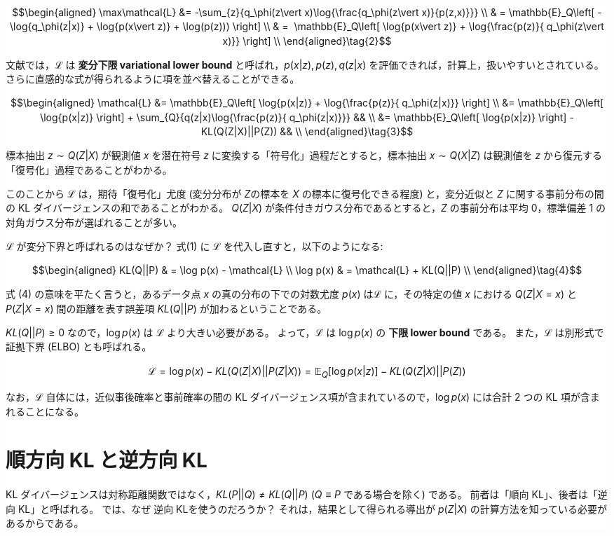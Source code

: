 
$$\begin{aligned}
\max\mathcal{L} &= -\sum_{z}{q_\phi(z\vert x)\log{\frac{q_\phi(z\vert x)}{p(z,x)}}} \\
& = \mathbb{E}_Q\left[ -\log{q_\phi(z|x)} + \log{p(x\vert z)} + \log(p(z))) \right] \\
& =  \mathbb{E}_Q\left[ \log{p(x\vert z)} + \log{\frac{p(z)}{ q_\phi(z\vert x)}} \right] \\
\end{aligned}\tag{2}$$

文献では，$\mathcal{L}$ は **変分下限 variational lower bound** と呼ばれ，$p(x|z), p(z), q(z|x)$ を評価できれば，計算上，扱いやすいとされている。
さらに直感的な式が得られるように項を並べ替えることができる。


$$\begin{aligned}
\mathcal{L} &= \mathbb{E}_Q\left[ \log{p(x|z)} + \log{\frac{p(z)}{ q_\phi(z|x)}} \right] \\
            &= \mathbb{E}_Q\left[ \log{p(x|z)} \right] + \sum_{Q}{q(z|x)\log{\frac{p(z)}{ q_\phi(z|x)}}} && \\
&= \mathbb{E}_Q\left[ \log{p(x|z)} \right] - KL(Q(Z|X)||P(Z)) && \\
\end{aligned}\tag{3}$$

標本抽出 $z \sim Q(Z\vert X)$ が観測値 $x$ を潜在符号 $z$ に変換する「符号化」過程だとすると，標本抽出 $x \sim Q(X\vert Z)$ は観測値を $z$ から復元する「復号化」過程であることがわかる。


このことから $\mathcal{L}$ は，期待「復号化」尤度 (変分分布が $Z$の標本を $X$ の標本に復号化できる程度) と，変分近似と $Z$ に関する事前分布の間の KL ダイバージェンスの和であることがわかる。
$Q(Z|X)$ が条件付きガウス分布であるとすると，$Z$ の事前分布は平均 0，標準偏差 1 の対角ガウス分布が選ばれることが多い。


$\mathcal{L}$ が変分下界と呼ばれるのはなぜか？
式(1) に $\mathcal{L}$ を代入し直すと，以下のようになる:


$$\begin{aligned}
KL(Q||P) & = \log p(x) - \mathcal{L} \\
\log p(x) & = \mathcal{L} + KL(Q||P) \\
\end{aligned}\tag{4}$$

式 (4) の意味を平たく言うと，あるデータ点 $x$ の真の分布の下での対数尤度 $p(x)$ は$\mathcal{L}$ に，その特定の値 $x$ における $Q(Z\vert X=x)$ と $P(Z\vert X=x)$ 間の距離を表す誤差項 $KL(Q \vert\vert P)$ が加わるということである。


$KL(Q||P) \geq 0$ なので，$\log p(x)$ は $\mathcal{L}$ より大きい必要がある。
よって，$\mathcal{L}$ は $\log p(x)$ の **下限 lower bound** である。
また，$\mathcal{L}$ は別形式で証拠下界 (ELBO) とも呼ばれる。


$$\mathcal{L} = \log p(x) - KL(Q(Z|X)||P(Z|X)) = \mathbb{E}_Q\left[ \log{p(x|z)} \right] - KL(Q(Z|X)||P(Z))$$

なお，$\mathcal{L}$ 自体には，近似事後確率と事前確率の間の KL ダイバージェンス項が含まれているので，$\log p(x)$ には合計 2 つの KL 項が含まれることになる。


# 順方向 KL と逆方向 KL


KL ダイバージェンスは対称距離関数ではなく，$KL(P||Q) \neq KL(Q||P)$ ($Q \equiv P$ である場合を除く) である。
前者は「順向 KL」、後者は「逆向 KL」と呼ばれる。
では、なぜ 逆向 KLを使うのだろうか？
それは，結果として得られる導出が $p(Z|X)$ の計算方法を知っている必要があるからである。
